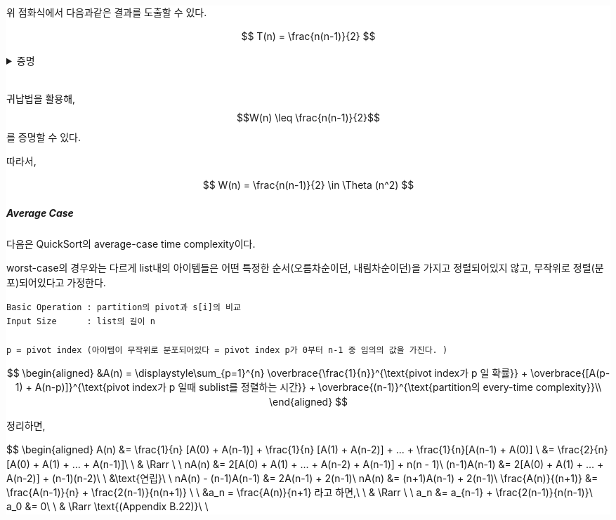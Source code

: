 위 점화식에서 다음과같은 결과를 도출할 수 있다.

$$
  T(n) = \frac{n(n-1)}{2}
$$

<details><summary>증명</summary></details>

<br>

귀납법을 활용해, $$W(n) \leq \frac{n(n-1)}{2}$$를 증명할 수 있다.

따라서,

$$
  W(n) = \frac{n(n-1)}{2} \in \Theta (n^2)
$$

##### Average Case

다음은 QuickSort의 average-case time complexity이다.

worst-case의 경우와는 다르게 list내의 아이템들은 어떤 특정한 순서(오름차순이던, 내림차순이던)을 가지고 정렬되어있지 않고, 무작위로 정렬(분포)되어있다고 가정한다.

```txt
Basic Operation : partition의 pivot과 s[i]의 비교
Input Size      : list의 길이 n

p = pivot index (아이템이 무작위로 분포되어있다 = pivot index p가 0부터 n-1 중 임의의 값을 가진다. )
```

$$
  \begin{aligned}
    &A(n) =
    \displaystyle\sum_{p=1}^{n} \overbrace{\frac{1}{n}}^{\text{pivot index가 p 일 확률}} +
    \overbrace{[A(p-1) + A(n-p)]}^{\text{pivot index가 p 일때 sublist를 정렬하는 시간}} +
    \overbrace{(n-1)}^{\text{partition의 every-time complexity}}\\
  \end{aligned}
$$

정리하면,

$$
  \begin{aligned}
    A(n)
    &= \frac{1}{n} [A(0) + A(n-1)] + \frac{1}{n} [A(1) + A(n-2)] + ... + \frac{1}{n}[A(n-1) + A(0)] \\
    &= \frac{2}{n} [A(0) + A(1) + ... + A(n-1)]\\
    \\
    & \Rarr \\
    \\
    nA(n) &= 2[A(0) + A(1) + ... + A(n-2) + A(n-1)] + n(n - 1)\\
    (n-1)A(n-1) &= 2[A(0) + A(1) + ... + A(n-2)] + (n-1)(n-2)\\
    \\
     &\text{연립}\\
    \\
    nA(n) - (n-1)A(n-1) &= 2A(n-1) + 2(n-1)\\
    nA(n) &= (n+1)A(n-1) + 2(n-1)\\
    \frac{A(n)}{(n+1)} &= \frac{A(n-1)}{n} + \frac{2(n-1)}{n(n+1)}
    \\
    \\
    &a_n = \frac{A(n)}{n+1} 라고 하면,\\
    \\
    & \Rarr \\
    \\
    a_n &= a_{n-1} + \frac{2(n-1)}{n(n-1)}\\
    a_0 &= 0\\
    \\
    & \Rarr \text{(Appendix B.22)}\\
    \\